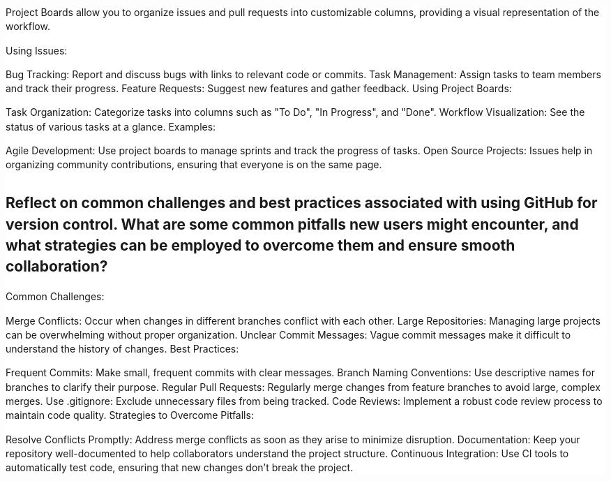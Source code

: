 Project Boards allow you to organize issues and pull requests into customizable columns, providing a visual representation of the workflow.

Using Issues:

Bug Tracking: Report and discuss bugs with links to relevant code or commits.
Task Management: Assign tasks to team members and track their progress.
Feature Requests: Suggest new features and gather feedback.
Using Project Boards:

Task Organization: Categorize tasks into columns such as "To Do", "In Progress", and "Done".
Workflow Visualization: See the status of various tasks at a glance.
Examples:

Agile Development: Use project boards to manage sprints and track the progress of tasks.
Open Source Projects: Issues help in organizing community contributions, ensuring that everyone is on the same page.

## Reflect on common challenges and best practices associated with using GitHub for version control. What are some common pitfalls new users might encounter, and what strategies can be employed to overcome them and ensure smooth collaboration?
Common Challenges:

Merge Conflicts: Occur when changes in different branches conflict with each other.
Large Repositories: Managing large projects can be overwhelming without proper organization.
Unclear Commit Messages: Vague commit messages make it difficult to understand the history of changes.
Best Practices:

Frequent Commits: Make small, frequent commits with clear messages.
Branch Naming Conventions: Use descriptive names for branches to clarify their purpose.
Regular Pull Requests: Regularly merge changes from feature branches to avoid large, complex merges.
Use .gitignore: Exclude unnecessary files from being tracked.
Code Reviews: Implement a robust code review process to maintain code quality.
Strategies to Overcome Pitfalls:

Resolve Conflicts Promptly: Address merge conflicts as soon as they arise to minimize disruption.
Documentation: Keep your repository well-documented to help collaborators understand the project structure.
Continuous Integration: Use CI tools to automatically test code, ensuring that new changes don’t break the project.

